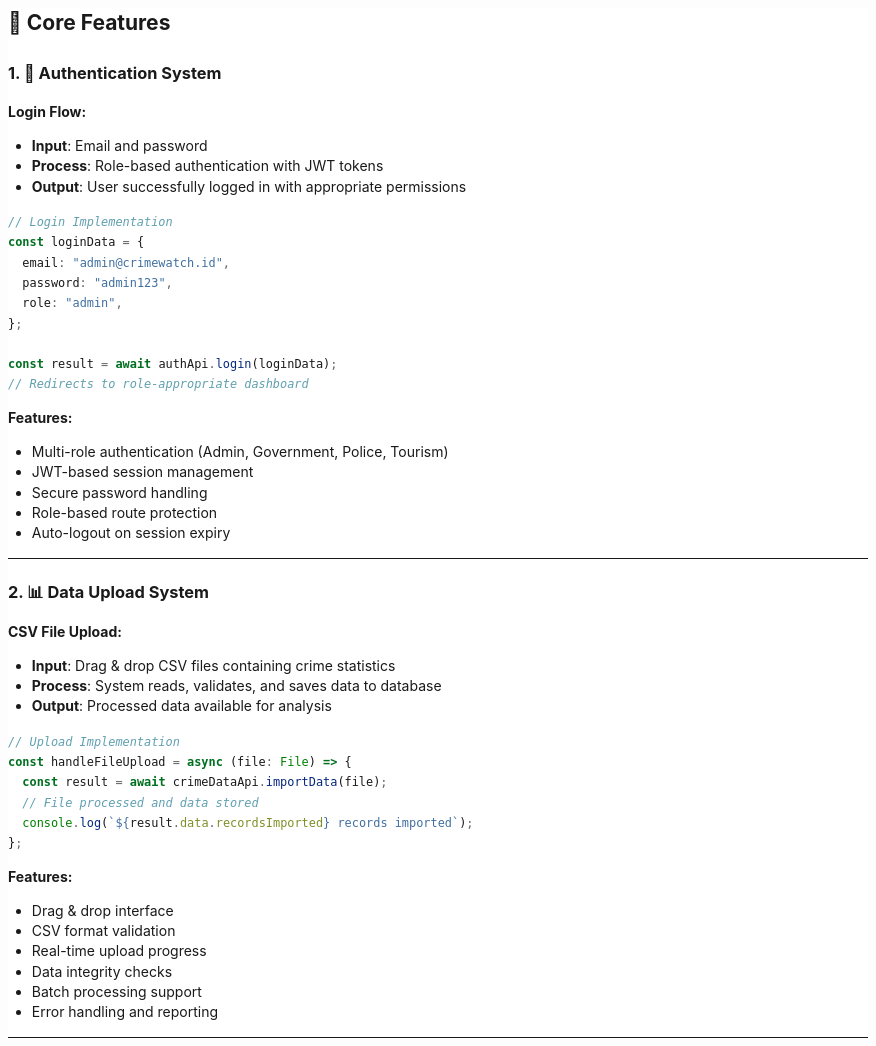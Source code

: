 ## 🚀 Core Features

### 1. 🔐 Authentication System

**Login Flow:**

- **Input**: Email and password
- **Process**: Role-based authentication with JWT tokens
- **Output**: User successfully logged in with appropriate permissions

```typescript
// Login Implementation
const loginData = {
  email: "admin@crimewatch.id",
  password: "admin123",
  role: "admin",
};

const result = await authApi.login(loginData);
// Redirects to role-appropriate dashboard
```

**Features:**

- Multi-role authentication (Admin, Government, Police, Tourism)
- JWT-based session management
- Secure password handling
- Role-based route protection
- Auto-logout on session expiry

---

### 2. 📊 Data Upload System

**CSV File Upload:**

- **Input**: Drag & drop CSV files containing crime statistics
- **Process**: System reads, validates, and saves data to database
- **Output**: Processed data available for analysis

```typescript
// Upload Implementation
const handleFileUpload = async (file: File) => {
  const result = await crimeDataApi.importData(file);
  // File processed and data stored
  console.log(`${result.data.recordsImported} records imported`);
};
```

**Features:**

- Drag & drop interface
- CSV format validation
- Real-time upload progress
- Data integrity checks
- Batch processing support
- Error handling and reporting

---